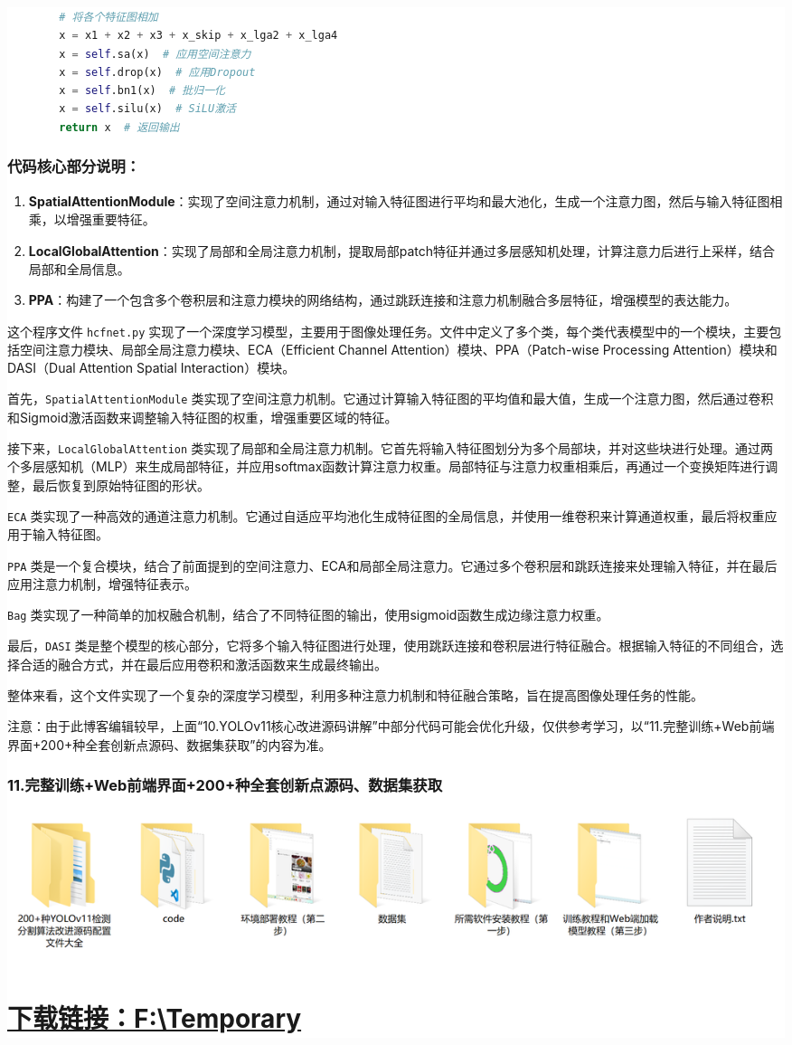 ```python
        # 将各个特征图相加
        x = x1 + x2 + x3 + x_skip + x_lga2 + x_lga4
        x = self.sa(x)  # 应用空间注意力
        x = self.drop(x)  # 应用Dropout
        x = self.bn1(x)  # 批归一化
        x = self.silu(x)  # SiLU激活
        return x  # 返回输出
```

### 代码核心部分说明：
1. **SpatialAttentionModule**：实现了空间注意力机制，通过对输入特征图进行平均和最大池化，生成一个注意力图，然后与输入特征图相乘，以增强重要特征。
  
2. **LocalGlobalAttention**：实现了局部和全局注意力机制，提取局部patch特征并通过多层感知机处理，计算注意力后进行上采样，结合局部和全局信息。

3. **PPA**：构建了一个包含多个卷积层和注意力模块的网络结构，通过跳跃连接和注意力机制融合多层特征，增强模型的表达能力。

这个程序文件 `hcfnet.py` 实现了一个深度学习模型，主要用于图像处理任务。文件中定义了多个类，每个类代表模型中的一个模块，主要包括空间注意力模块、局部全局注意力模块、ECA（Efficient Channel Attention）模块、PPA（Patch-wise Processing Attention）模块和DASI（Dual Attention Spatial Interaction）模块。

首先，`SpatialAttentionModule` 类实现了空间注意力机制。它通过计算输入特征图的平均值和最大值，生成一个注意力图，然后通过卷积和Sigmoid激活函数来调整输入特征图的权重，增强重要区域的特征。

接下来，`LocalGlobalAttention` 类实现了局部和全局注意力机制。它首先将输入特征图划分为多个局部块，并对这些块进行处理。通过两个多层感知机（MLP）来生成局部特征，并应用softmax函数计算注意力权重。局部特征与注意力权重相乘后，再通过一个变换矩阵进行调整，最后恢复到原始特征图的形状。

`ECA` 类实现了一种高效的通道注意力机制。它通过自适应平均池化生成特征图的全局信息，并使用一维卷积来计算通道权重，最后将权重应用于输入特征图。

`PPA` 类是一个复合模块，结合了前面提到的空间注意力、ECA和局部全局注意力。它通过多个卷积层和跳跃连接来处理输入特征，并在最后应用注意力机制，增强特征表示。

`Bag` 类实现了一种简单的加权融合机制，结合了不同特征图的输出，使用sigmoid函数生成边缘注意力权重。

最后，`DASI` 类是整个模型的核心部分，它将多个输入特征图进行处理，使用跳跃连接和卷积层进行特征融合。根据输入特征的不同组合，选择合适的融合方式，并在最后应用卷积和激活函数来生成最终输出。

整体来看，这个文件实现了一个复杂的深度学习模型，利用多种注意力机制和特征融合策略，旨在提高图像处理任务的性能。

注意：由于此博客编辑较早，上面“10.YOLOv11核心改进源码讲解”中部分代码可能会优化升级，仅供参考学习，以“11.完整训练+Web前端界面+200+种全套创新点源码、数据集获取”的内容为准。

### 11.完整训练+Web前端界面+200+种全套创新点源码、数据集获取

![19.png](19.png)


# [下载链接：F:\Temporary](F:\Temporary)